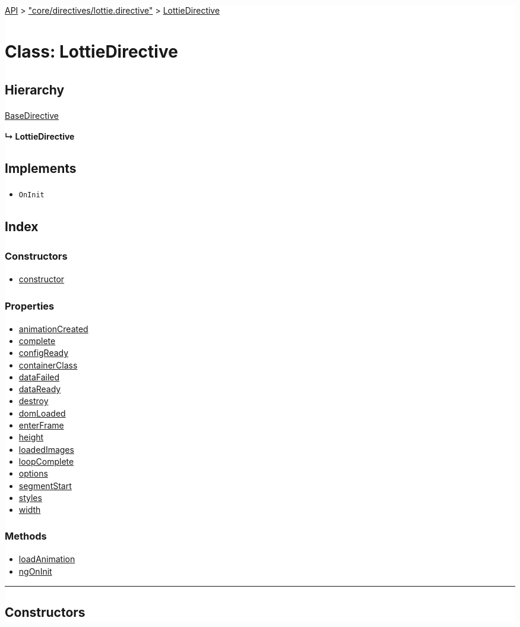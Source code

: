 [API](../README.md) > ["core/directives/lottie.directive"](../modules/_core_directives_lottie_directive_.md) > [LottieDirective](../classes/_core_directives_lottie_directive_.lottiedirective.md)

# Class: LottieDirective

## Hierarchy

 [BaseDirective](_core_directives_base_directive_.basedirective.md)

**↳ LottieDirective**

## Implements

* `OnInit`

## Index

### Constructors

* [constructor](_core_directives_lottie_directive_.lottiedirective.md#constructor)

### Properties

* [animationCreated](_core_directives_lottie_directive_.lottiedirective.md#animationcreated)
* [complete](_core_directives_lottie_directive_.lottiedirective.md#complete)
* [configReady](_core_directives_lottie_directive_.lottiedirective.md#configready)
* [containerClass](_core_directives_lottie_directive_.lottiedirective.md#containerclass)
* [dataFailed](_core_directives_lottie_directive_.lottiedirective.md#datafailed)
* [dataReady](_core_directives_lottie_directive_.lottiedirective.md#dataready)
* [destroy](_core_directives_lottie_directive_.lottiedirective.md#destroy)
* [domLoaded](_core_directives_lottie_directive_.lottiedirective.md#domloaded)
* [enterFrame](_core_directives_lottie_directive_.lottiedirective.md#enterframe)
* [height](_core_directives_lottie_directive_.lottiedirective.md#height)
* [loadedImages](_core_directives_lottie_directive_.lottiedirective.md#loadedimages)
* [loopComplete](_core_directives_lottie_directive_.lottiedirective.md#loopcomplete)
* [options](_core_directives_lottie_directive_.lottiedirective.md#options)
* [segmentStart](_core_directives_lottie_directive_.lottiedirective.md#segmentstart)
* [styles](_core_directives_lottie_directive_.lottiedirective.md#styles)
* [width](_core_directives_lottie_directive_.lottiedirective.md#width)

### Methods

* [loadAnimation](_core_directives_lottie_directive_.lottiedirective.md#loadanimation)
* [ngOnInit](_core_directives_lottie_directive_.lottiedirective.md#ngoninit)

---

## Constructors

<a id="constructor"></a>
